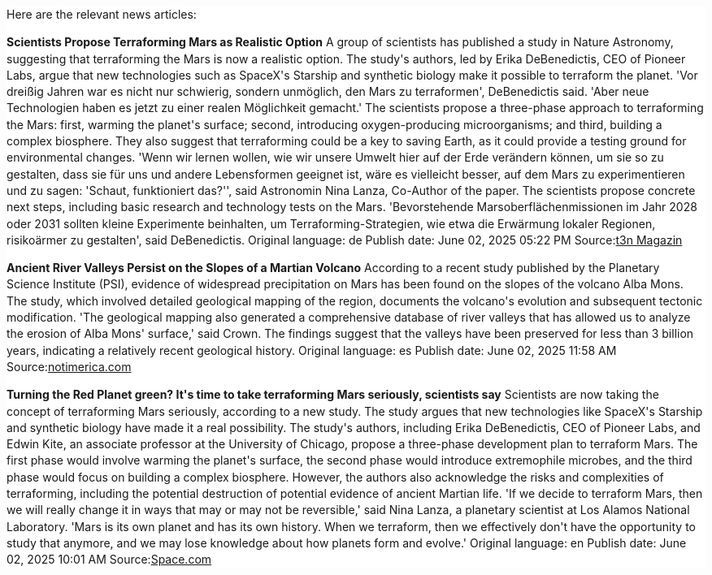 Here are the relevant news articles:

**Scientists Propose Terraforming Mars as Realistic Option**
A group of scientists has published a study in Nature Astronomy, suggesting that terraforming the Mars is now a realistic option. The study's authors, led by Erika DeBenedictis, CEO of Pioneer Labs, argue that new technologies such as SpaceX's Starship and synthetic biology make it possible to terraform the planet. 'Vor dreißig Jahren war es nicht nur schwierig, sondern unmöglich, den Mars zu terraformen', DeBenedictis said. 'Aber neue Technologien haben es jetzt zu einer realen Möglichkeit gemacht.' The scientists propose a three-phase approach to terraforming the Mars: first, warming the planet's surface; second, introducing oxygen-producing microorganisms; and third, building a complex biosphere. They also suggest that terraforming could be a key to saving Earth, as it could provide a testing ground for environmental changes. 'Wenn wir lernen wollen, wie wir unsere Umwelt hier auf der Erde verändern können, um sie so zu gestalten, dass sie für uns und andere Lebensformen geeignet ist, wäre es vielleicht besser, auf dem Mars zu experimentieren und zu sagen: 'Schaut, funktioniert das?'', said Astronomin Nina Lanza, Co-Author of the paper. The scientists propose concrete next steps, including basic research and technology tests on the Mars. 'Bevorstehende Marsoberflächenmissionen im Jahr 2028 oder 2031 sollten kleine Experimente beinhalten, um Terraforming-Strategien, wie etwa die Erwärmung lokaler Regionen, risikoärmer zu gestalten', said DeBenedictis.
Original language: de
Publish date: June 02, 2025 05:22 PM
Source:[t3n Magazin](https://t3n.de/news/?p=1690765)

**Ancient River Valleys Persist on the Slopes of a Martian Volcano**
According to a recent study published by the Planetary Science Institute (PSI), evidence of widespread precipitation on Mars has been found on the slopes of the volcano Alba Mons. The study, which involved detailed geological mapping of the region, documents the volcano's evolution and subsequent tectonic modification. 'The geological mapping also generated a comprehensive database of river valleys that has allowed us to analyze the erosion of Alba Mons' surface,' said Crown. The findings suggest that the valleys have been preserved for less than 3 billion years, indicating a relatively recent geological history.
Original language: es
Publish date: June 02, 2025 11:58 AM
Source:[notimerica.com](https://www.notimerica.com/ciencia-tecnologia/noticia-antiguos-valles-fluviales-perduran-faldas-volcan-marte-20250602134258.html)

**Turning the Red Planet green? It's time to take terraforming Mars seriously, scientists say**
Scientists are now taking the concept of terraforming Mars seriously, according to a new study. The study argues that new technologies like SpaceX's Starship and synthetic biology have made it a real possibility. The study's authors, including Erika DeBenedictis, CEO of Pioneer Labs, and Edwin Kite, an associate professor at the University of Chicago, propose a three-phase development plan to terraform Mars. The first phase would involve warming the planet's surface, the second phase would introduce extremophile microbes, and the third phase would focus on building a complex biosphere. However, the authors also acknowledge the risks and complexities of terraforming, including the potential destruction of potential evidence of ancient Martian life. 'If we decide to terraform Mars, then we will really change it in ways that may or may not be reversible,' said Nina Lanza, a planetary scientist at Los Alamos National Laboratory. 'Mars is its own planet and has its own history. When we terraform, then we effectively don't have the opportunity to study that anymore, and we may lose knowledge about how planets form and evolve.'
Original language: en
Publish date: June 02, 2025 10:01 AM
Source:[Space.com](https://www.space.com/astronomy/mars/turning-the-red-planet-green-its-time-to-take-terraforming-mars-seriously-scientists-say)
